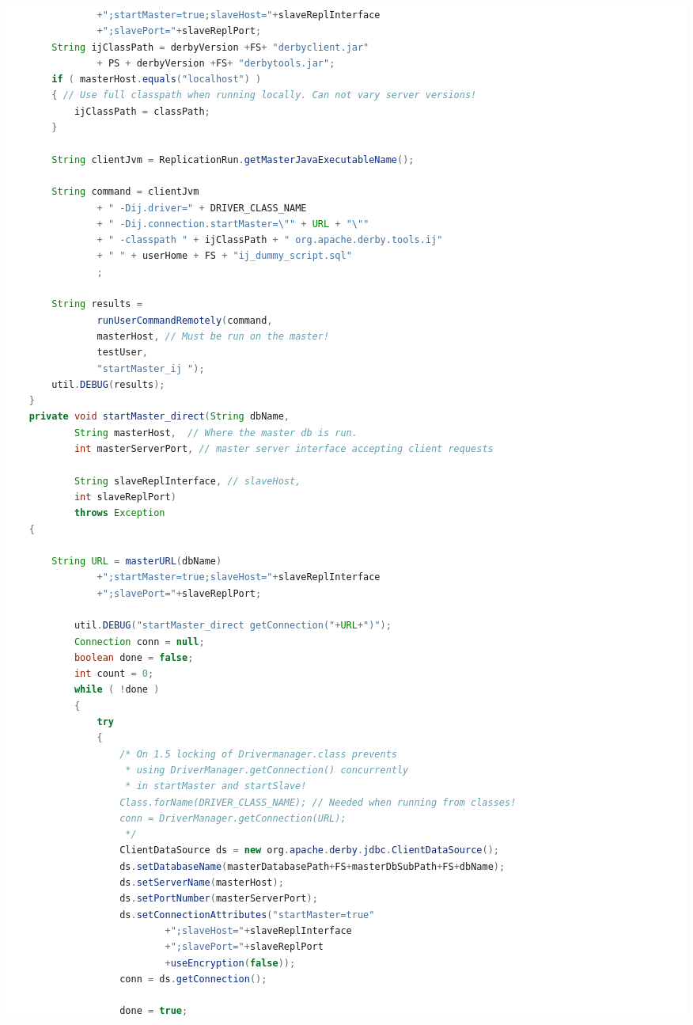 ```java
                +";startMaster=true;slaveHost="+slaveReplInterface
                +";slavePort="+slaveReplPort;
        String ijClassPath = derbyVersion +FS+ "derbyclient.jar"
                + PS + derbyVersion +FS+ "derbytools.jar";
        if ( masterHost.equals("localhost") )
        { // Use full classpath when running locally. Can not vary server versions!
            ijClassPath = classPath;
        }
        
        String clientJvm = ReplicationRun.getMasterJavaExecutableName();
        
        String command = clientJvm
                + " -Dij.driver=" + DRIVER_CLASS_NAME
                + " -Dij.connection.startMaster=\"" + URL + "\""
                + " -classpath " + ijClassPath + " org.apache.derby.tools.ij"
                + " " + userHome + FS + "ij_dummy_script.sql"
                ;
        
        String results =
                runUserCommandRemotely(command,
                masterHost, // Must be run on the master!
                testUser,
                "startMaster_ij ");
        util.DEBUG(results);
    }
    private void startMaster_direct(String dbName,
            String masterHost,  // Where the master db is run.
            int masterServerPort, // master server interface accepting client requests
            
            String slaveReplInterface, // slaveHost,
            int slaveReplPort)
            throws Exception
    {
        
        String URL = masterURL(dbName)
                +";startMaster=true;slaveHost="+slaveReplInterface
                +";slavePort="+slaveReplPort;
                
            util.DEBUG("startMaster_direct getConnection("+URL+")");
            Connection conn = null;
            boolean done = false;
            int count = 0;
            while ( !done )
            {
                try
                {
                    /* On 1.5 locking of Drivermanager.class prevents
                     * using DriverManager.getConnection() concurrently
                     * in startMaster and startSlave!
                    Class.forName(DRIVER_CLASS_NAME); // Needed when running from classes!
                    conn = DriverManager.getConnection(URL);
                     */
                    ClientDataSource ds = new org.apache.derby.jdbc.ClientDataSource();
                    ds.setDatabaseName(masterDatabasePath+FS+masterDbSubPath+FS+dbName);
                    ds.setServerName(masterHost);
                    ds.setPortNumber(masterServerPort);
                    ds.setConnectionAttributes("startMaster=true"
                            +";slaveHost="+slaveReplInterface
                            +";slavePort="+slaveReplPort
                            +useEncryption(false));
                    conn = ds.getConnection();
                    
                    done = true;
```